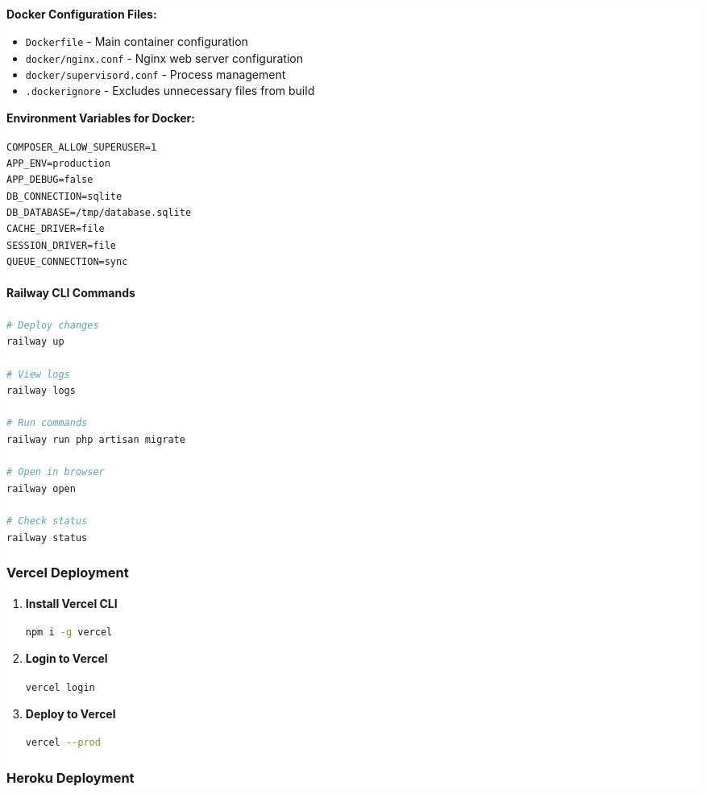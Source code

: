 **Docker Configuration Files:**
- `Dockerfile` - Main container configuration
- `docker/nginx.conf` - Nginx web server configuration
- `docker/supervisord.conf` - Process management
- `.dockerignore` - Excludes unnecessary files from build

**Environment Variables for Docker:**
```
COMPOSER_ALLOW_SUPERUSER=1
APP_ENV=production
APP_DEBUG=false
DB_CONNECTION=sqlite
DB_DATABASE=/tmp/database.sqlite
CACHE_DRIVER=file
SESSION_DRIVER=file
QUEUE_CONNECTION=sync
```

#### Railway CLI Commands

```bash
# Deploy changes
railway up

# View logs
railway logs

# Run commands
railway run php artisan migrate

# Open in browser
railway open

# Check status
railway status
```

### Vercel Deployment

1. **Install Vercel CLI**
   ```bash
   npm i -g vercel
   ```

2. **Login to Vercel**
   ```bash
   vercel login
   ```

3. **Deploy to Vercel**
   ```bash
   vercel --prod
   ```

### Heroku Deployment
